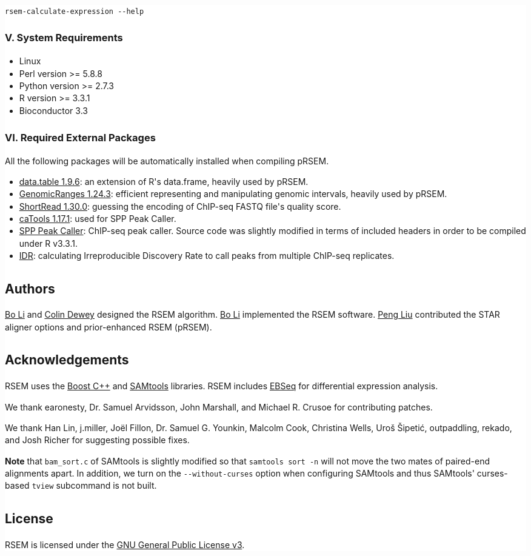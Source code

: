     rsem-calculate-expression --help


### V. System Requirements
- Linux
- Perl version >= 5.8.8
- Python version >= 2.7.3
- R version >= 3.3.1
- Bioconductor 3.3


### VI. Required External Packages
All the following packages will be automatically installed when compiling pRSEM.
- [data.table 1.9.6](https://cran.r-project.org/web/packages/data.table/index.html): an extension of R's data.frame, heavily used by pRSEM.
- [GenomicRanges 1.24.3](https://bioconductor.org/packages/release/bioc/html/GenomicRanges.html): efficient representing and manipulating genomic intervals, heavily used by pRSEM.
- [ShortRead 1.30.0](https://bioconductor.org/packages/release/bioc/html/ShortRead.html): guessing the encoding of ChIP-seq FASTQ file's quality score.
- [caTools 1.17.1](https://cran.r-project.org/web/packages/caTools/index.html): used for SPP Peak Caller.
- [SPP Peak Caller](https://code.google.com/archive/p/phantompeakqualtools/):
  ChIP-seq peak caller. Source code was slightly modified in terms of included headers in order to be compiled under R v3.3.1.
- [IDR](https://sites.google.com/site/anshulkundaje/projects/idr/idrCode.tar.gz?attredirects=0):
  calculating Irreproducible Discovery Rate to call peaks from multiple ChIP-seq replicates.


## <a name="authors"></a> Authors

[Bo Li](http://bli25ucb.github.io/) and [Colin Dewey](https://www.biostat.wisc.edu/~cdewey/) designed the RSEM algorithm. [Bo Li](http://bli25ucb.github.io/) implemented the RSEM software. [Peng Liu](https://www.biostat.wisc.edu/~cdewey/group.html) contributed the STAR aligner options and prior-enhanced RSEM (pRSEM).

## <a name="acknowledgements"></a> Acknowledgements

RSEM uses the [Boost C++](http://www.boost.org/) and
[SAMtools](http://www.htslib.org/) libraries. RSEM includes
[EBSeq](http://www.biostat.wisc.edu/~ningleng/EBSeq_Package/) for
differential expression analysis.

We thank earonesty, Dr. Samuel Arvidsson, John Marshall, and Michael
R. Crusoe for contributing patches.

We thank Han Lin, j.miller, Jo&euml;l Fillon, Dr. Samuel G. Younkin,
Malcolm Cook, Christina Wells, Uro&#353; &#352;ipeti&#263;,
outpaddling, rekado, and Josh Richer for suggesting possible fixes.

**Note** that `bam_sort.c` of SAMtools is slightly modified so that
  `samtools sort -n` will not move the two mates of paired-end
  alignments apart. In addition, we turn on the `--without-curses`
  option when configuring SAMtools and thus SAMtools' curses-based
  `tview` subcommand is not built.

## <a name="license"></a> License

RSEM is licensed under the [GNU General Public License
v3](http://www.gnu.org/licenses/gpl-3.0.html).

